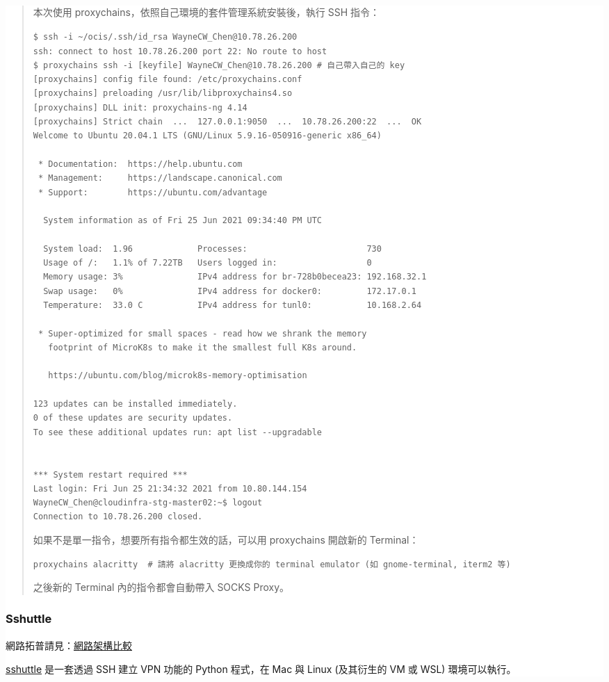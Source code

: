 > 本次使用 proxychains，依照自己環境的套件管理系統安裝後，執行 SSH 指令：
> 
> ```
> $ ssh -i ~/ocis/.ssh/id_rsa WayneCW_Chen@10.78.26.200
> ssh: connect to host 10.78.26.200 port 22: No route to host
> $ proxychains ssh -i [keyfile] WayneCW_Chen@10.78.26.200 # 自己帶入自己的 key
> [proxychains] config file found: /etc/proxychains.conf
> [proxychains] preloading /usr/lib/libproxychains4.so
> [proxychains] DLL init: proxychains-ng 4.14
> [proxychains] Strict chain  ...  127.0.0.1:9050  ...  10.78.26.200:22  ...  OK
> Welcome to Ubuntu 20.04.1 LTS (GNU/Linux 5.9.16-050916-generic x86_64)
> 
>  * Documentation:  https://help.ubuntu.com
>  * Management:     https://landscape.canonical.com
>  * Support:        https://ubuntu.com/advantage
> 
>   System information as of Fri 25 Jun 2021 09:34:40 PM UTC
> 
>   System load:  1.96             Processes:                        730
>   Usage of /:   1.1% of 7.22TB   Users logged in:                  0
>   Memory usage: 3%               IPv4 address for br-728b0becea23: 192.168.32.1
>   Swap usage:   0%               IPv4 address for docker0:         172.17.0.1
>   Temperature:  33.0 C           IPv4 address for tunl0:           10.168.2.64
> 
>  * Super-optimized for small spaces - read how we shrank the memory
>    footprint of MicroK8s to make it the smallest full K8s around.
> 
>    https://ubuntu.com/blog/microk8s-memory-optimisation
> 
> 123 updates can be installed immediately.
> 0 of these updates are security updates.
> To see these additional updates run: apt list --upgradable
> 
> 
> *** System restart required ***
> Last login: Fri Jun 25 21:34:32 2021 from 10.80.144.154
> WayneCW_Chen@cloudinfra-stg-master02:~$ logout
> Connection to 10.78.26.200 closed.
> ```
> 
> 如果不是單一指令，想要所有指令都生效的話，可以用 proxychains 開啟新的 Terminal：
> 
> ```
> proxychains alacritty  # 請將 alacritty 更換成你的 terminal emulator (如 gnome-terminal, iterm2 等)
> ```
> 之後新的 Terminal 內的指令都會自動帶入 SOCKS Proxy。 


### Sshuttle
網路拓普請見：[網路架構比較](#網路架構比較)

[sshuttle](https://github.com/sshuttle/sshuttle) 是一套透過 SSH 建立 VPN 功能的 Python 程式，在 Mac 與 Linux (及其衍生的 VM 或 WSL) 環境可以執行。
